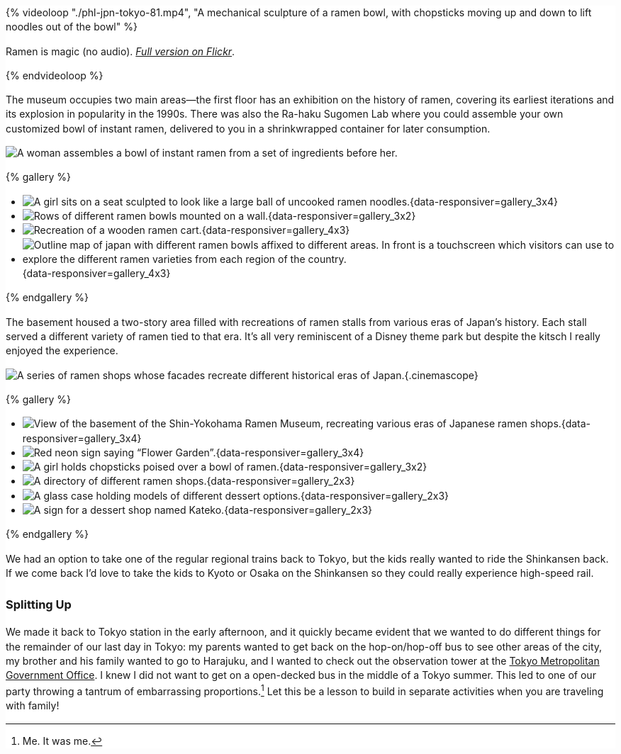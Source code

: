 {% videoloop "./phl-jpn-tokyo-81.mp4", "A mechanical sculpture of a ramen bowl, with chopsticks moving up and down to lift noodles out of the bowl" %}

Ramen is magic (no audio). [*Full version on Flickr*](https://flic.kr/p/2ppp1on).

{% endvideoloop %}

The museum occupies two main areas—the first floor has an exhibition on the history of ramen, covering its earliest iterations and its explosion in popularity in the 1990s. There was also the Ra-haku Sugomen Lab where you could assemble your own customized bowl of instant ramen, delivered to you in a shrinkwrapped container for later consumption.

![A woman assembles a bowl of instant ramen from a set of ingredients before her.](PXL_20230706_033313497.jpg "Ramen Lab. Photo © Kristen Llobrera.")

{% gallery %}

* ![A girl sits on a seat sculpted to look like a large ball of uncooked ramen noodles.](phl-jpn-tokyo-82.jpg "S on a ramen chair. Photo © Kristen Llobrera"){data-responsiver=gallery_3x4}
* ![Rows of different ramen bowls mounted on a wall.](phl-jpn-tokyo-84.jpg "Ramen bowl exhibition "){data-responsiver=gallery_3x2}
* ![Recreation of a wooden ramen cart.](phl-jpn-tokyo-111.jpg){data-responsiver=gallery_4x3}
* ![Outline map of japan with different ramen bowls affixed to different areas. In front is a touchscreen which visitors can use to explore the different ramen varieties from each region of the country.](phl-jpn-tokyo-112.jpg "Ramen map"){data-responsiver=gallery_4x3}

{% endgallery %}

The basement housed a two-story area filled with recreations of ramen stalls from various eras of Japan’s history. Each stall served a different variety of ramen tied to that era. It’s all very reminiscent of a Disney theme park but despite the kitsch I really enjoyed the experience.

![A series of ramen shops whose facades recreate different historical eras of Japan.](phl-jpn-tokyo-86.jpg){.cinemascope}  

{% gallery %}

* ![View of the basement of the Shin-Yokohama Ramen Museum, recreating various eras of Japanese ramen shops.](phl-jpn-tokyo-85.jpg){data-responsiver=gallery_3x4}
* ![Red neon sign saying “Flower Garden”.](phl-jpn-tokyo-87.jpg "Google translates this as “Flower Garden”"){data-responsiver=gallery_3x4}
* ![A girl holds chopsticks poised over a bowl of ramen.](phl-jpn-tokyo-88.jpg "E about to dive in"){data-responsiver=gallery_3x2}
* ![A directory of different ramen shops.](phl-jpn-tokyo-89.jpg){data-responsiver=gallery_2x3}
* ![A glass case holding models of different dessert options.](phl-jpn-tokyo-90.jpg "E about to dive in"){data-responsiver=gallery_2x3}
* ![A sign for a dessert shop named Kateko.](phl-jpn-tokyo-91.jpg "Dessert shop"){data-responsiver=gallery_2x3}

{% endgallery %}

We had an option to take one of the regular regional trains back to Tokyo, but the kids really wanted to ride the Shinkansen back. If we come back I’d love to take the kids to Kyoto or Osaka on the Shinkansen so they could really experience high-speed rail.

### Splitting Up

We made it back to Tokyo station in the early afternoon, and it quickly became evident that we wanted to do different things for the remainder of our last day in Tokyo: my parents wanted to get back on the hop-on/hop-off bus to see other areas of the city, my brother and his family wanted to go to Harajuku, and I wanted to check out the observation tower at the [Tokyo Metropolitan Government Office](https://www.yokoso.metro.tokyo.lg.jp/en/tenbou/index.html). I knew I did not want to get on a open-decked bus in the middle of a Tokyo summer. This led to one of our party throwing a tantrum of embarrassing proportions.[^3] Let this be a lesson to build in separate activities when you are traveling with family!


[^1]: My brother had asked our Airbnb host for local restaurant picks, and they replied that since the neighborhood was actually more Korean than Japanese they could not recommend any restaurants. Anti-Korean xenophobia in Japan is still very much alive, folks.
[^2]: Our youngest didn’t have their own phone at the time of the trip, I imagine if we were to do this again we would just use the Suica mobile app.
[^3]: Me. It was me.